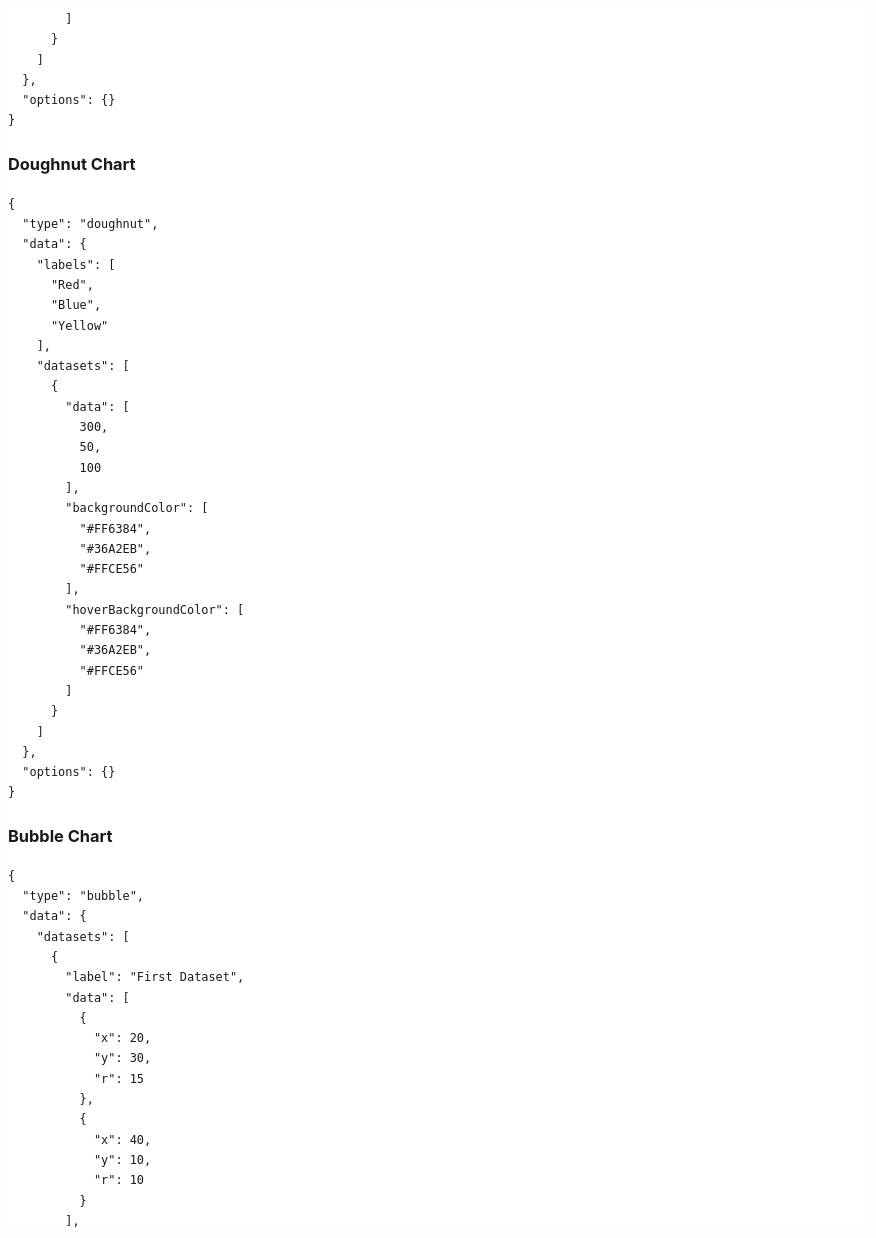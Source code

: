 ```chart
        ]
      }
    ]
  },
  "options": {}
}
```

### Doughnut Chart

```chart
{
  "type": "doughnut",
  "data": {
    "labels": [
      "Red",
      "Blue",
      "Yellow"
    ],
    "datasets": [
      {
        "data": [
          300,
          50,
          100
        ],
        "backgroundColor": [
          "#FF6384",
          "#36A2EB",
          "#FFCE56"
        ],
        "hoverBackgroundColor": [
          "#FF6384",
          "#36A2EB",
          "#FFCE56"
        ]
      }
    ]
  },
  "options": {}
}
```

### Bubble Chart

```chart
{
  "type": "bubble",
  "data": {
    "datasets": [
      {
        "label": "First Dataset",
        "data": [
          {
            "x": 20,
            "y": 30,
            "r": 15
          },
          {
            "x": 40,
            "y": 10,
            "r": 10
          }
        ],
```